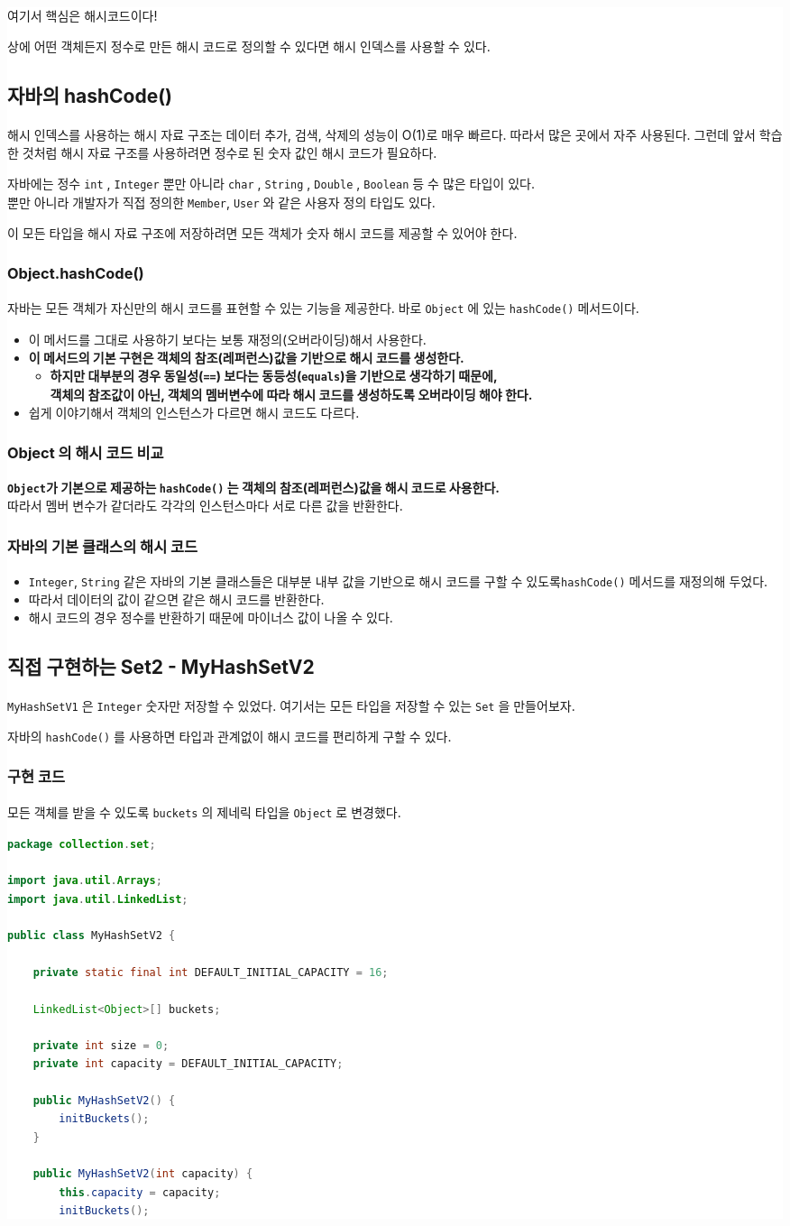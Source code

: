 여기서 핵심은 해시코드이다!&#x20;

상에 어떤 객체든지 정수로 만든 해시 코드로 정의할 수 있다면 해시 인덱스를 사용할 수 있다.&#x20;

## 자바의 hashCode()

해시 인덱스를 사용하는 해시 자료 구조는 데이터 추가, 검색, 삭제의 성능이 O(1)로 매우 빠르다. 따라서 많은 곳에서 자주 사용된다. 그런데 앞서 학습한 것처럼 해시 자료 구조를 사용하려면 정수로 된 숫자 값인 해시 코드가 필요하다.

자바에는 정수 `int` , `Integer` 뿐만 아니라 `char` , `String` , `Double` , `Boolean` 등 수 많은 타입이 있다. \
뿐만 아니라 개발자가 직접 정의한 `Member`, `User` 와 같은 사용자 정의 타입도 있다.

이 모든 타입을 해시 자료 구조에 저장하려면 모든 객체가 숫자 해시 코드를 제공할 수 있어야 한다.

### Object.hashCode()&#x20;

자바는 모든 객체가 자신만의 해시 코드를 표현할 수 있는 기능을 제공한다. 바로 `Object` 에 있는 `hashCode()` 메서드이다.&#x20;

* 이 메서드를 그대로 사용하기 보다는 보통 재정의(오버라이딩)해서 사용한다.&#x20;
* **이 메서드의 기본 구현은 객체의 참조(레퍼런스)값을 기반으로 해시 코드를 생성한다.**
  * **하지만 대부분의 경우 동일성(`==`) 보다는 동등성(`equals`)을 기반으로 생각하기 때문에,**\
    **객체의 참조값이 아닌, 객체의 멤버변수에 따라 해시 코드를 생성하도록 오버라이딩 해야 한다.**
* 쉽게 이야기해서 객체의 인스턴스가 다르면 해시 코드도 다르다.

### Object 의 해시 코드 비교&#x20;

**`Object`가 기본으로 제공하는 `hashCode()` 는 객체의 참조(레퍼런스)값을 해시 코드로 사용한다.** \
따라서 멤버 변수가 같더라도 각각의 인스턴스마다 서로 다른 값을 반환한다.

### 자바의 기본 클래스의 해시 코드&#x20;

* `Integer`, `String` 같은 자바의 기본 클래스들은 대부분 내부 값을 기반으로 해시 코드를 구할 수 있도록`hashCode()` 메서드를 재정의해 두었다.
* 따라서 데이터의 값이 같으면 같은 해시 코드를 반환한다.
* 해시 코드의 경우 정수를 반환하기 때문에 마이너스 값이 나올 수 있다.

## 직접 구현하는 Set2 - MyHashSetV2&#x20;

`MyHashSetV1` 은 `Integer` 숫자만 저장할 수 있었다. 여기서는 모든 타입을 저장할 수 있는 `Set` 을 만들어보자.

자바의 `hashCode()` 를 사용하면 타입과 관계없이 해시 코드를 편리하게 구할 수 있다.

### 구현 코드&#x20;

모든 객체를 받을 수 있도록 `buckets` 의 제네릭 타입을 `Object` 로 변경했다.&#x20;

```java
package collection.set;

import java.util.Arrays;
import java.util.LinkedList;

public class MyHashSetV2 {

    private static final int DEFAULT_INITIAL_CAPACITY = 16;

    LinkedList<Object>[] buckets;

    private int size = 0;
    private int capacity = DEFAULT_INITIAL_CAPACITY;

    public MyHashSetV2() {
        initBuckets();
    }

    public MyHashSetV2(int capacity) {
        this.capacity = capacity;
        initBuckets();
```